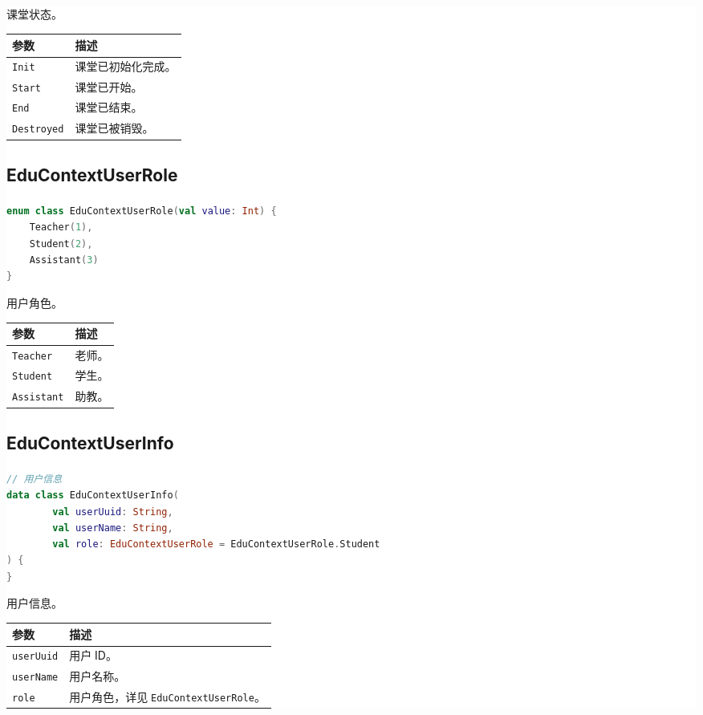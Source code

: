 课堂状态。

| 参数        | 描述               |
| :---------- | :----------------- |
| `Init`      | 课堂已初始化完成。 |
| `Start`     | 课堂已开始。       |
| `End`       | 课堂已结束。       |
| `Destroyed` | 课堂已被销毁。     |

## EduContextUserRole

```kotlin
enum class EduContextUserRole(val value: Int) {
    Teacher(1),
    Student(2),
    Assistant(3)
}
```

用户角色。

| 参数        | 描述   |
| :---------- | :----- |
| `Teacher`   | 老师。 |
| `Student`   | 学生。 |
| `Assistant` | 助教。 |

## EduContextUserInfo

```kotlin
// 用户信息
data class EduContextUserInfo(
        val userUuid: String,
        val userName: String,
        val role: EduContextUserRole = EduContextUserRole.Student
) {
}
```

用户信息。

| 参数       | 描述                                  |
| :--------- | :------------------------------------ |
| `userUuid` | 用户 ID。                             |
| `userName` | 用户名称。                            |
| `role`     | 用户角色，详见 `EduContextUserRole`。 |
